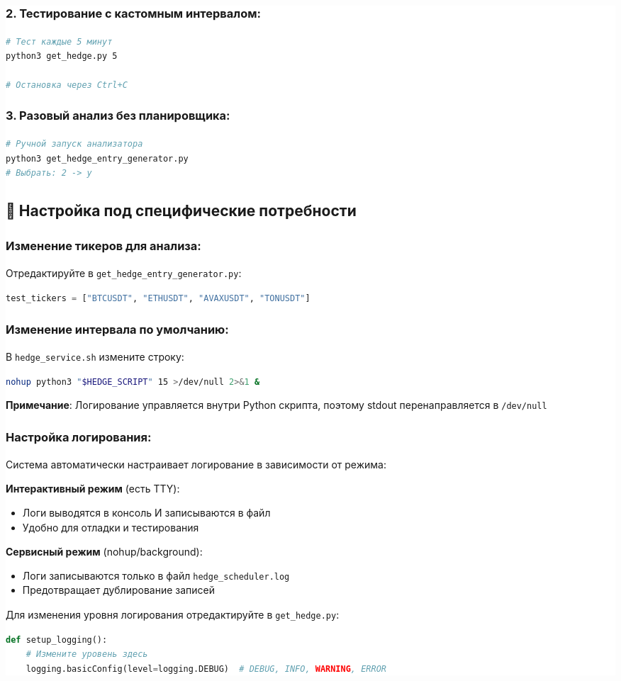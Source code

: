 ### 2. Тестирование с кастомным интервалом:

```bash
# Тест каждые 5 минут
python3 get_hedge.py 5

# Остановка через Ctrl+C
```

### 3. Разовый анализ без планировщика:

```bash
# Ручной запуск анализатора
python3 get_hedge_entry_generator.py
# Выбрать: 2 -> y
```

## 🔧 Настройка под специфические потребности

### Изменение тикеров для анализа:

Отредактируйте в `get_hedge_entry_generator.py`:
```python
test_tickers = ["BTCUSDT", "ETHUSDT", "AVAXUSDT", "TONUSDT"]
```

### Изменение интервала по умолчанию:

В `hedge_service.sh` измените строку:
```bash
nohup python3 "$HEDGE_SCRIPT" 15 >/dev/null 2>&1 &
```

**Примечание**: Логирование управляется внутри Python скрипта, поэтому stdout перенаправляется в `/dev/null`

### Настройка логирования:

Система автоматически настраивает логирование в зависимости от режима:

**Интерактивный режим** (есть TTY):
- Логи выводятся в консоль И записываются в файл
- Удобно для отладки и тестирования

**Сервисный режим** (nohup/background):
- Логи записываются только в файл `hedge_scheduler.log`
- Предотвращает дублирование записей

Для изменения уровня логирования отредактируйте в `get_hedge.py`:
```python
def setup_logging():
    # Измените уровень здесь
    logging.basicConfig(level=logging.DEBUG)  # DEBUG, INFO, WARNING, ERROR
```
